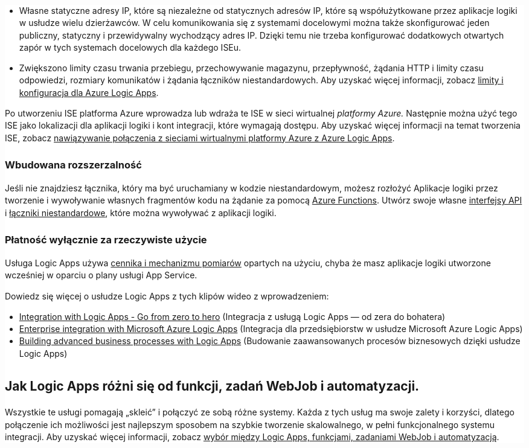 * Własne statyczne adresy IP, które są niezależne od statycznych adresów IP, które są współużytkowane przez aplikacje logiki w usłudze wielu dzierżawców. W celu komunikowania się z systemami docelowymi można także skonfigurować jeden publiczny, statyczny i przewidywalny wychodzący adres IP. Dzięki temu nie trzeba konfigurować dodatkowych otwartych zapór w tych systemach docelowych dla każdego ISEu.

* Zwiększono limity czasu trwania przebiegu, przechowywanie magazynu, przepływność, żądania HTTP i limity czasu odpowiedzi, rozmiary komunikatów i żądania łączników niestandardowych. Aby uzyskać więcej informacji, zobacz [limity i konfiguracja dla Azure Logic Apps](../logic-apps/logic-apps-limits-and-config.md).

Po utworzeniu ISE platforma Azure wprowadza lub wdraża te ISE w sieci wirtualnej *platformy Azure.* Następnie można użyć tego ISE jako lokalizacji dla aplikacji logiki i kont integracji, które wymagają dostępu. Aby uzyskać więcej informacji na temat tworzenia ISE, zobacz [nawiązywanie połączenia z sieciami wirtualnymi platformy Azure z Azure Logic Apps](../logic-apps/connect-virtual-network-vnet-isolated-environment.md).

### <a name="built-in-extensibility"></a>Wbudowana rozszerzalność

Jeśli nie znajdziesz łącznika, który ma być uruchamiany w kodzie niestandardowym, możesz rozłożyć Aplikacje logiki przez tworzenie i wywoływanie własnych fragmentów kodu na żądanie za pomocą [Azure Functions](../azure-functions/functions-overview.md). Utwórz swoje własne [interfejsy API](../logic-apps/logic-apps-create-api-app.md) i [łączniki niestandardowe](../logic-apps/custom-connector-overview.md), które można wywoływać z aplikacji logiki.

### <a name="pay-only-for-what-you-use"></a>Płatność wyłącznie za rzeczywiste użycie
  
Usługa Logic Apps używa [cennika i mechanizmu pomiarów](../logic-apps/logic-apps-pricing.md) opartych na użyciu, chyba że masz aplikacje logiki utworzone wcześniej w oparciu o plany usługi App Service.

Dowiedz się więcej o usłudze Logic Apps z tych klipów wideo z wprowadzeniem:

* [Integration with Logic Apps - Go from zero to hero](https://channel9.msdn.com/Events/Build/2017/C9R17) (Integracja z usługą Logic Apps — od zera do bohatera)
* [Enterprise integration with Microsoft Azure Logic Apps](https://channel9.msdn.com/Events/Ignite/Microsoft-Ignite-Orlando-2017/BRK2188) (Integracja dla przedsiębiorstw w usłudze Microsoft Azure Logic Apps)
* [Building advanced business processes with Logic Apps](https://channel9.msdn.com/Events/Ignite/Microsoft-Ignite-Orlando-2017/BRK3179) (Budowanie zaawansowanych procesów biznesowych dzięki usłudze Logic Apps)

## <a name="how-does-logic-apps-differ-from-functions-webjobs-and-power-automate"></a>Jak Logic Apps różni się od funkcji, zadań WebJob i automatyzacji.

Wszystkie te usługi pomagają „skleić” i połączyć ze sobą różne systemy. Każda z tych usług ma swoje zalety i korzyści, dlatego połączenie ich możliwości jest najlepszym sposobem na szybkie tworzenie skalowalnego, w pełni funkcjonalnego systemu integracji. Aby uzyskać więcej informacji, zobacz [wybór między Logic Apps, funkcjami, zadaniami WebJob i automatyzacją](../azure-functions/functions-compare-logic-apps-ms-flow-webjobs.md).

